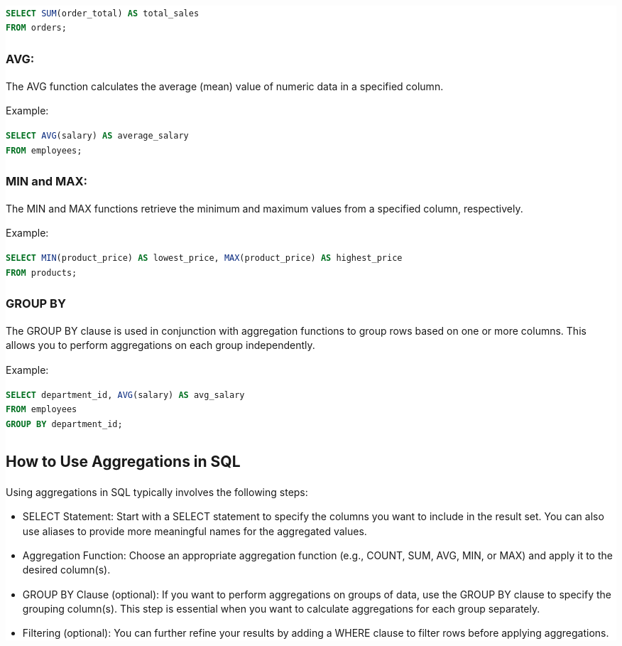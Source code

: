 ```sql
SELECT SUM(order_total) AS total_sales
FROM orders;
```

### AVG: 

The AVG function calculates the average (mean) value of numeric data in a specified column.

Example:

```sql
SELECT AVG(salary) AS average_salary
FROM employees;
```

### MIN and MAX:

The MIN and MAX functions retrieve the minimum and maximum values from a specified column, respectively.

Example:

```sql
SELECT MIN(product_price) AS lowest_price, MAX(product_price) AS highest_price
FROM products;
```

### GROUP BY

The GROUP BY clause is used in conjunction with aggregation functions to group rows based on one or more columns. This allows you to perform aggregations on each group independently.

Example:

```sql
SELECT department_id, AVG(salary) AS avg_salary
FROM employees
GROUP BY department_id;
```

## How to Use Aggregations in SQL

Using aggregations in SQL typically involves the following steps:

- SELECT Statement: Start with a SELECT statement to specify the columns you want to include in the result set. You can also use aliases to provide more meaningful names for the aggregated values.

- Aggregation Function: Choose an appropriate aggregation function (e.g., COUNT, SUM, AVG, MIN, or MAX) and apply it to the desired column(s).

- GROUP BY Clause (optional): If you want to perform aggregations on groups of data, use the GROUP BY clause to specify the grouping column(s). This step is essential when you want to calculate aggregations for each group separately.

- Filtering (optional): You can further refine your results by adding a WHERE clause to filter rows before applying aggregations.
